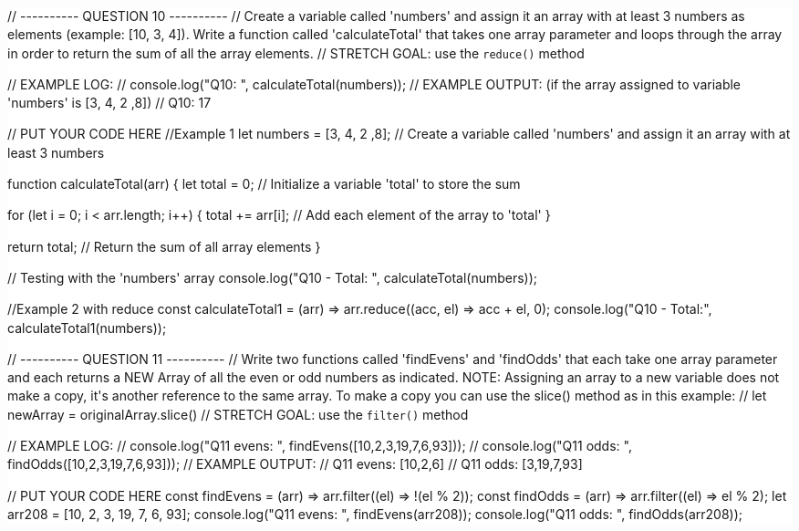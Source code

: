 
// ---------- QUESTION 10 ----------
// Create a variable called 'numbers' and assign it an array with at least 3 numbers as elements (example: [10, 3, 4]).  Write a function called 'calculateTotal' that takes one array parameter and loops through the array in order to return the sum of all the array elements.
// STRETCH GOAL: use the `reduce()` method

// EXAMPLE LOG:
//    console.log("Q10: ", calculateTotal(numbers));
// EXAMPLE OUTPUT: (if the array assigned to variable 'numbers' is [3, 4, 2 ,8])
//    Q10: 17

// PUT YOUR CODE HERE
//Example 1
let numbers = [3, 4, 2 ,8]; // Create a variable called 'numbers' and assign it an array with at least 3 numbers

function calculateTotal(arr) {
  let total = 0; // Initialize a variable 'total' to store the sum

  for (let i = 0; i < arr.length; i++) {
    total += arr[i]; // Add each element of the array to 'total'
  }

  return total; // Return the sum of all array elements
}

// Testing with the 'numbers' array
console.log("Q10 - Total: ", calculateTotal(numbers));

//Example 2 with reduce
const calculateTotal1 = (arr) => arr.reduce((acc, el) => acc + el, 0);
console.log("Q10 - Total:", calculateTotal1(numbers));

// ---------- QUESTION 11 ----------
// Write two functions called 'findEvens' and 'findOdds' that each take one array parameter and each returns a NEW Array of all the even or odd numbers as indicated.  NOTE: Assigning an array to a new variable does not make a copy, it's another reference to the same array.  To make a copy you can use the slice() method as in this example:
// let newArray = originalArray.slice()
// STRETCH GOAL: use the `filter()` method

// EXAMPLE LOG:
//    console.log("Q11 evens: ", findEvens([10,2,3,19,7,6,93]));
//    console.log("Q11 odds: ", findOdds([10,2,3,19,7,6,93]));
// EXAMPLE OUTPUT:
//    Q11 evens: [10,2,6]
//    Q11 odds: [3,19,7,93]

// PUT YOUR CODE HERE
const findEvens = (arr) => arr.filter((el) => !(el % 2));
const findOdds = (arr) => arr.filter((el) => el % 2);
let arr208 = [10, 2, 3, 19, 7, 6, 93];
console.log("Q11 evens: ", findEvens(arr208));
console.log("Q11 odds: ", findOdds(arr208));
